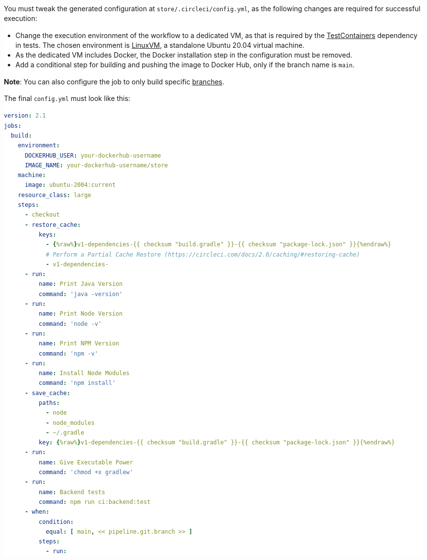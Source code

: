 You must tweak the generated configuration at `store/.circleci/config.yml`, as the following changes are required for successful execution:
- Change the execution environment of the workflow to a dedicated VM, as that is required by the [TestContainers](https://www.testcontainers.org/supported_docker_environment/continuous_integration/circle_ci) dependency in tests. The chosen environment is [LinuxVM](https://circleci.com/developer/machine/image/ubuntu-2004), a standalone Ubuntu 20.04 virtual machine.
- As the dedicated VM includes Docker, the Docker installation step in the configuration must be removed.
- Add a conditional step for building and pushing the image to Docker Hub, only if the branch name is `main`.

**Note**: You can also configure the job to only build specific [branches](https://circleci.com/docs/configuration-reference#branches).


The final `config.yml` must look like this:

```yml
version: 2.1
jobs:
  build:
    environment:
      DOCKERHUB_USER: your-dockerhub-username
      IMAGE_NAME: your-dockerhub-username/store
    machine:
      image: ubuntu-2004:current
    resource_class: large
    steps:
      - checkout
      - restore_cache:
          keys:
            - {%raw%}v1-dependencies-{{ checksum "build.gradle" }}-{{ checksum "package-lock.json" }}{%endraw%}
            # Perform a Partial Cache Restore (https://circleci.com/docs/2.0/caching/#restoring-cache)
            - v1-dependencies-
      - run:
          name: Print Java Version
          command: 'java -version'
      - run:
          name: Print Node Version
          command: 'node -v'
      - run:
          name: Print NPM Version
          command: 'npm -v'
      - run:
          name: Install Node Modules
          command: 'npm install'
      - save_cache:
          paths:
            - node
            - node_modules
            - ~/.gradle
          key: {%raw%}v1-dependencies-{{ checksum "build.gradle" }}-{{ checksum "package-lock.json" }}{%endraw%}
      - run:
          name: Give Executable Power
          command: 'chmod +x gradlew'
      - run:
          name: Backend tests
          command: npm run ci:backend:test
      - when:
          condition:
            equal: [ main, << pipeline.git.branch >> ]
          steps:
            - run:
```